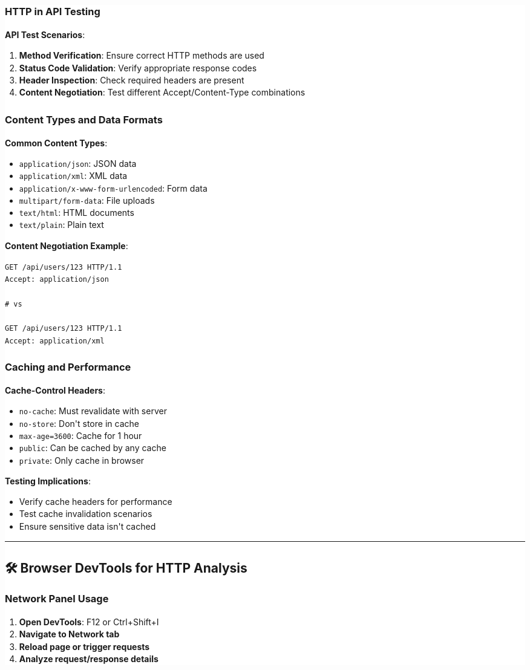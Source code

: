 ### HTTP in API Testing

**API Test Scenarios**:
1. **Method Verification**: Ensure correct HTTP methods are used
2. **Status Code Validation**: Verify appropriate response codes
3. **Header Inspection**: Check required headers are present
4. **Content Negotiation**: Test different Accept/Content-Type combinations

### Content Types and Data Formats

**Common Content Types**:
- `application/json`: JSON data
- `application/xml`: XML data
- `application/x-www-form-urlencoded`: Form data
- `multipart/form-data`: File uploads
- `text/html`: HTML documents
- `text/plain`: Plain text

**Content Negotiation Example**:
```http
GET /api/users/123 HTTP/1.1
Accept: application/json

# vs

GET /api/users/123 HTTP/1.1
Accept: application/xml
```

### Caching and Performance

**Cache-Control Headers**:
- `no-cache`: Must revalidate with server
- `no-store`: Don't store in cache
- `max-age=3600`: Cache for 1 hour
- `public`: Can be cached by any cache
- `private`: Only cache in browser

**Testing Implications**:
- Verify cache headers for performance
- Test cache invalidation scenarios
- Ensure sensitive data isn't cached

---

## 🛠️ Browser DevTools for HTTP Analysis

### Network Panel Usage

1. **Open DevTools**: F12 or Ctrl+Shift+I
2. **Navigate to Network tab**
3. **Reload page or trigger requests**
4. **Analyze request/response details**
